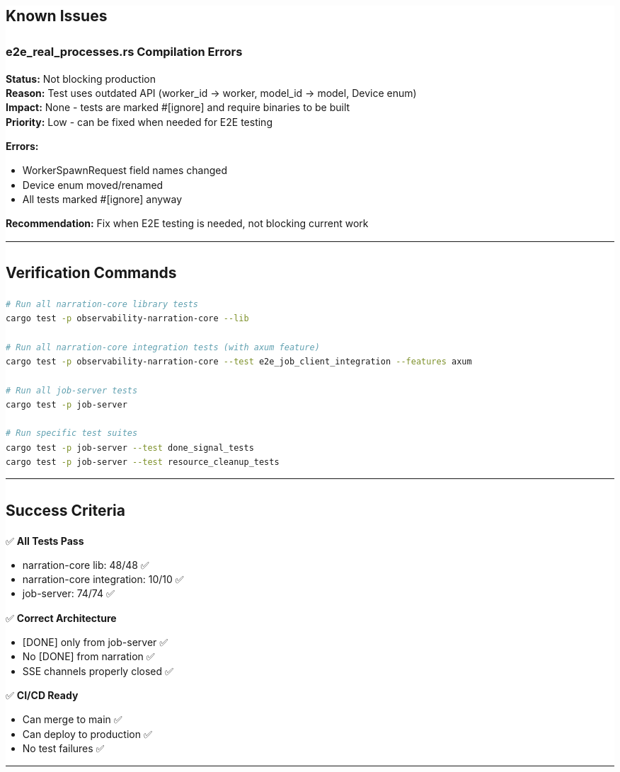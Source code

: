 ## Known Issues

### e2e_real_processes.rs Compilation Errors

**Status:** Not blocking production  
**Reason:** Test uses outdated API (worker_id → worker, model_id → model, Device enum)  
**Impact:** None - tests are marked #[ignore] and require binaries to be built  
**Priority:** Low - can be fixed when needed for E2E testing

**Errors:**
- WorkerSpawnRequest field names changed
- Device enum moved/renamed
- All tests marked #[ignore] anyway

**Recommendation:** Fix when E2E testing is needed, not blocking current work

---

## Verification Commands

```bash
# Run all narration-core library tests
cargo test -p observability-narration-core --lib

# Run all narration-core integration tests (with axum feature)
cargo test -p observability-narration-core --test e2e_job_client_integration --features axum

# Run all job-server tests
cargo test -p job-server

# Run specific test suites
cargo test -p job-server --test done_signal_tests
cargo test -p job-server --test resource_cleanup_tests
```

---

## Success Criteria

✅ **All Tests Pass**
- narration-core lib: 48/48 ✅
- narration-core integration: 10/10 ✅
- job-server: 74/74 ✅

✅ **Correct Architecture**
- [DONE] only from job-server ✅
- No [DONE] from narration ✅
- SSE channels properly closed ✅

✅ **CI/CD Ready**
- Can merge to main ✅
- Can deploy to production ✅
- No test failures ✅

---